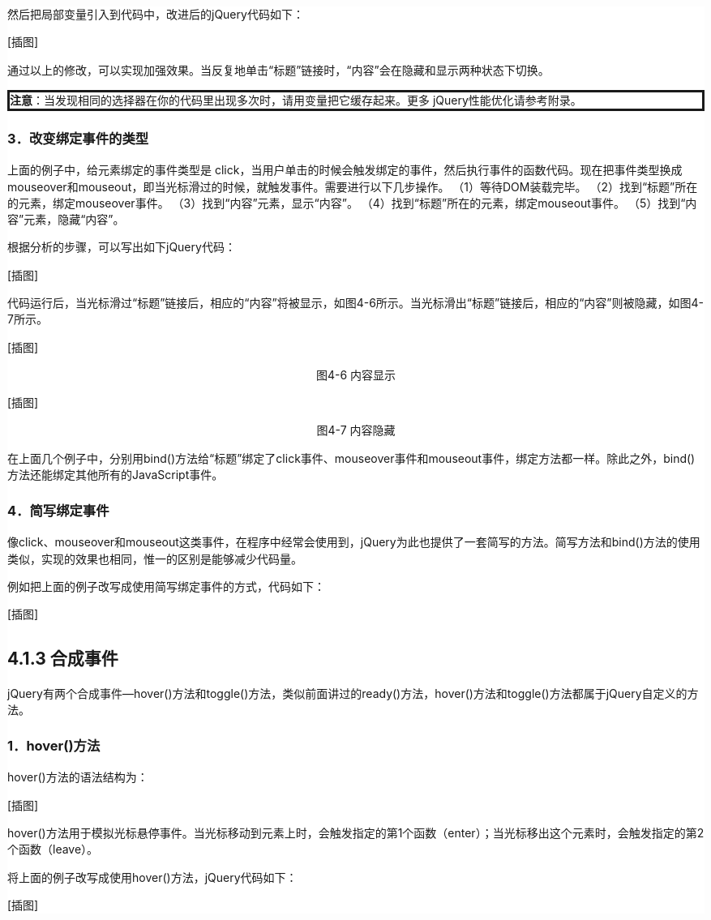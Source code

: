 然后把局部变量引入到代码中，改进后的jQuery代码如下：

[插图]

通过以上的修改，可以实现加强效果。当反复地单击“标题”链接时，“内容”会在隐藏和显示两种状态下切换。

<div style="border-style:solid;"><strong>注意</strong>：当发现相同的选择器在你的代码里出现多次时，请用变量把它缓存起来。更多 jQuery性能优化请参考附录。</div>

### 3．改变绑定事件的类型
上面的例子中，给元素绑定的事件类型是 click，当用户单击的时候会触发绑定的事件，然后执行事件的函数代码。现在把事件类型换成mouseover和mouseout，即当光标滑过的时候，就触发事件。需要进行以下几步操作。
（1）等待DOM装载完毕。
（2）找到“标题”所在的元素，绑定mouseover事件。
（3）找到“内容”元素，显示“内容”。
（4）找到“标题”所在的元素，绑定mouseout事件。
（5）找到“内容”元素，隐藏“内容”。

根据分析的步骤，可以写出如下jQuery代码：

[插图]

代码运行后，当光标滑过“标题”链接后，相应的“内容”将被显示，如图4-6所示。当光标滑出“标题”链接后，相应的“内容”则被隐藏，如图4-7所示。

[插图]

<center>图4-6 内容显示</center>


[插图]

<center>图4-7 内容隐藏</center>

在上面几个例子中，分别用bind()方法给“标题”绑定了click事件、mouseover事件和mouseout事件，绑定方法都一样。除此之外，bind()方法还能绑定其他所有的JavaScript事件。

### 4．简写绑定事件
像click、mouseover和mouseout这类事件，在程序中经常会使用到，jQuery为此也提供了一套简写的方法。简写方法和bind()方法的使用类似，实现的效果也相同，惟一的区别是能够减少代码量。

例如把上面的例子改写成使用简写绑定事件的方式，代码如下：

[插图]

## 4.1.3 合成事件
jQuery有两个合成事件—hover()方法和toggle()方法，类似前面讲过的ready()方法，hover()方法和toggle()方法都属于jQuery自定义的方法。

### 1．hover()方法
hover()方法的语法结构为：

[插图]

hover()方法用于模拟光标悬停事件。当光标移动到元素上时，会触发指定的第1个函数（enter）；当光标移出这个元素时，会触发指定的第2个函数（leave）。

将上面的例子改写成使用hover()方法，jQuery代码如下：

[插图]
